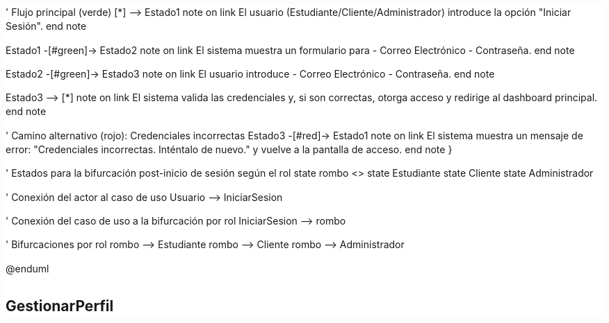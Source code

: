   ' Flujo principal (verde)
  [*] --> Estado1
  note on link
    El usuario (Estudiante/Cliente/Administrador)
    introduce la opción "Iniciar Sesión".
  end note

  Estado1 -[#green]-> Estado2
  note on link
    El sistema muestra un formulario para
    - Correo Electrónico
    - Contraseña.
  end note

  Estado2 -[#green]-> Estado3
  note on link
    El usuario introduce
    - Correo Electrónico
    - Contraseña.
  end note

  Estado3 --> [*]
  note on link
    El sistema valida las credenciales y, si son correctas,
    otorga acceso y redirige al dashboard principal.
  end note

  ' Camino alternativo (rojo): Credenciales incorrectas
  Estado3 -[#red]-> Estado1
  note on link
    El sistema muestra un mensaje de error:
    "Credenciales incorrectas. Inténtalo de nuevo."
    y vuelve a la pantalla de acceso.
  end note
}

' Estados para la bifurcación post-inicio de sesión según el rol
state rombo <<choice>>
state Estudiante
state Cliente
state Administrador

' Conexión del actor al caso de uso
Usuario --> IniciarSesion

' Conexión del caso de uso a la bifurcación por rol
IniciarSesion --> rombo

' Bifurcaciones por rol
rombo --> Estudiante
rombo --> Cliente
rombo --> Administrador

@enduml

## GestionarPerfil
